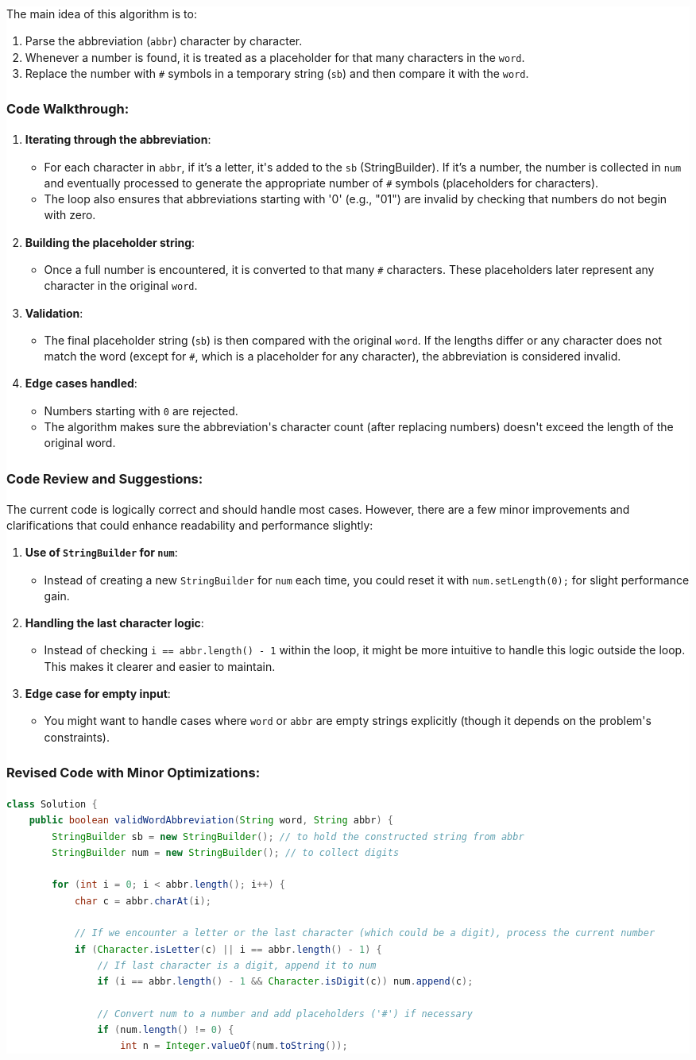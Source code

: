 The main idea of this algorithm is to:
1. Parse the abbreviation (`abbr`) character by character.
2. Whenever a number is found, it is treated as a placeholder for that many characters in the `word`.
3. Replace the number with `#` symbols in a temporary string (`sb`) and then compare it with the `word`.

### Code Walkthrough:

1. **Iterating through the abbreviation**:
    - For each character in `abbr`, if it’s a letter, it's added to the `sb` (StringBuilder). If it’s a number, the number is collected in `num` and eventually processed to generate the appropriate number of `#` symbols (placeholders for characters).
    - The loop also ensures that abbreviations starting with '0' (e.g., "01") are invalid by checking that numbers do not begin with zero.

2. **Building the placeholder string**:
    - Once a full number is encountered, it is converted to that many `#` characters. These placeholders later represent any character in the original `word`.

3. **Validation**:
    - The final placeholder string (`sb`) is then compared with the original `word`. If the lengths differ or any character does not match the word (except for `#`, which is a placeholder for any character), the abbreviation is considered invalid.

4. **Edge cases handled**:
    - Numbers starting with `0` are rejected.
    - The algorithm makes sure the abbreviation's character count (after replacing numbers) doesn't exceed the length of the original word.

### Code Review and Suggestions:

The current code is logically correct and should handle most cases. However, there are a few minor improvements and clarifications that could enhance readability and performance slightly:

1. **Use of `StringBuilder` for `num`**:
    - Instead of creating a new `StringBuilder` for `num` each time, you could reset it with `num.setLength(0);` for slight performance gain.

2. **Handling the last character logic**:
    - Instead of checking `i == abbr.length() - 1` within the loop, it might be more intuitive to handle this logic outside the loop. This makes it clearer and easier to maintain.

3. **Edge case for empty input**:
    - You might want to handle cases where `word` or `abbr` are empty strings explicitly (though it depends on the problem's constraints).

### Revised Code with Minor Optimizations:

```java
class Solution {
    public boolean validWordAbbreviation(String word, String abbr) {
        StringBuilder sb = new StringBuilder(); // to hold the constructed string from abbr
        StringBuilder num = new StringBuilder(); // to collect digits

        for (int i = 0; i < abbr.length(); i++) {
            char c = abbr.charAt(i);

            // If we encounter a letter or the last character (which could be a digit), process the current number
            if (Character.isLetter(c) || i == abbr.length() - 1) {
                // If last character is a digit, append it to num
                if (i == abbr.length() - 1 && Character.isDigit(c)) num.append(c);

                // Convert num to a number and add placeholders ('#') if necessary
                if (num.length() != 0) {
                    int n = Integer.valueOf(num.toString());
```
